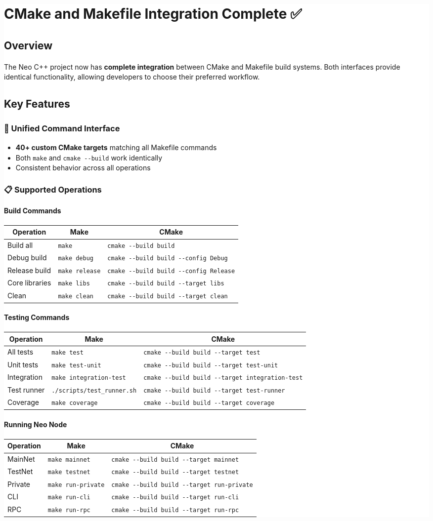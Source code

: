 # CMake and Makefile Integration Complete ✅

## Overview

The Neo C++ project now has **complete integration** between CMake and Makefile build systems. Both interfaces provide identical functionality, allowing developers to choose their preferred workflow.

## Key Features

### 🎯 Unified Command Interface
- **40+ custom CMake targets** matching all Makefile commands
- Both `make` and `cmake --build` work identically
- Consistent behavior across all operations

### 📋 Supported Operations

#### Build Commands
| Operation | Make | CMake |
|-----------|------|-------|
| Build all | `make` | `cmake --build build` |
| Debug build | `make debug` | `cmake --build build --config Debug` |
| Release build | `make release` | `cmake --build build --config Release` |
| Core libraries | `make libs` | `cmake --build build --target libs` |
| Clean | `make clean` | `cmake --build build --target clean` |

#### Testing Commands
| Operation | Make | CMake |
|-----------|------|-------|
| All tests | `make test` | `cmake --build build --target test` |
| Unit tests | `make test-unit` | `cmake --build build --target test-unit` |
| Integration | `make integration-test` | `cmake --build build --target integration-test` |
| Test runner | `./scripts/test_runner.sh` | `cmake --build build --target test-runner` |
| Coverage | `make coverage` | `cmake --build build --target coverage` |

#### Running Neo Node
| Operation | Make | CMake |
|-----------|------|-------|
| MainNet | `make mainnet` | `cmake --build build --target mainnet` |
| TestNet | `make testnet` | `cmake --build build --target testnet` |
| Private | `make run-private` | `cmake --build build --target run-private` |
| CLI | `make run-cli` | `cmake --build build --target run-cli` |
| RPC | `make run-rpc` | `cmake --build build --target run-rpc` |
